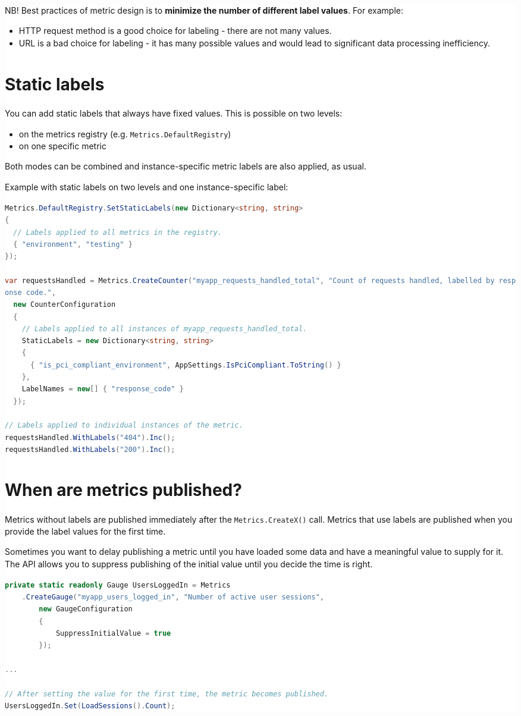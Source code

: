 NB! Best practices of metric design is to **minimize the number of different label values**. For example:

* HTTP request method is a good choice for labeling - there are not many values.
* URL is a bad choice for labeling - it has many possible values and would lead to significant data processing inefficiency.

# Static labels

You can add static labels that always have fixed values. This is possible on two levels:

* on the metrics registry (e.g. `Metrics.DefaultRegistry`)
* on one specific metric

Both modes can be combined and instance-specific metric labels are also applied, as usual.

Example with static labels on two levels and one instance-specific label:

```csharp
Metrics.DefaultRegistry.SetStaticLabels(new Dictionary<string, string>
{
  // Labels applied to all metrics in the registry.
  { "environment", "testing" }
});

var requestsHandled = Metrics.CreateCounter("myapp_requests_handled_total", "Count of requests handled, labelled by response code.",
  new CounterConfiguration
  {
    // Labels applied to all instances of myapp_requests_handled_total.
    StaticLabels = new Dictionary<string, string>
    {
      { "is_pci_compliant_environment", AppSettings.IsPciCompliant.ToString() }
    },
    LabelNames = new[] { "response_code" }
  });

// Labels applied to individual instances of the metric.
requestsHandled.WithLabels("404").Inc();
requestsHandled.WithLabels("200").Inc();
```

# When are metrics published?

Metrics without labels are published immediately after the `Metrics.CreateX()` call. Metrics that use labels are published when you provide the label values for the first time.

Sometimes you want to delay publishing a metric until you have loaded some data and have a meaningful value to supply for it. The API allows you to suppress publishing of the initial value until you decide the time is right.

```csharp
private static readonly Gauge UsersLoggedIn = Metrics
    .CreateGauge("myapp_users_logged_in", "Number of active user sessions",
        new GaugeConfiguration
        {
            SuppressInitialValue = true
        });

...

// After setting the value for the first time, the metric becomes published.
UsersLoggedIn.Set(LoadSessions().Count);
```

